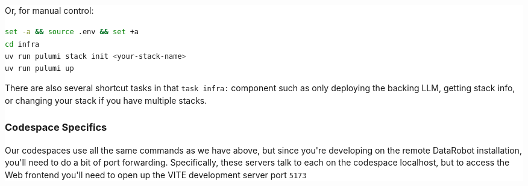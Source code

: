 Or, for manual control:

```sh
set -a && source .env && set +a
cd infra
uv run pulumi stack init <your-stack-name>
uv run pulumi up
```

There are also several shortcut tasks in that `task infra:` component such as only 
deploying the backing LLM, getting stack info, or changing your stack if you have multiple stacks.


### Codespace Specifics

Our codespaces use all the same commands as we have above, but since you're developing on the remote
DataRobot installation, you'll need to do a bit of port forwarding. Specifically, these servers talk
to each on the codespace localhost, but to access the Web frontend you'll need to open up the VITE
development server port `5173`
